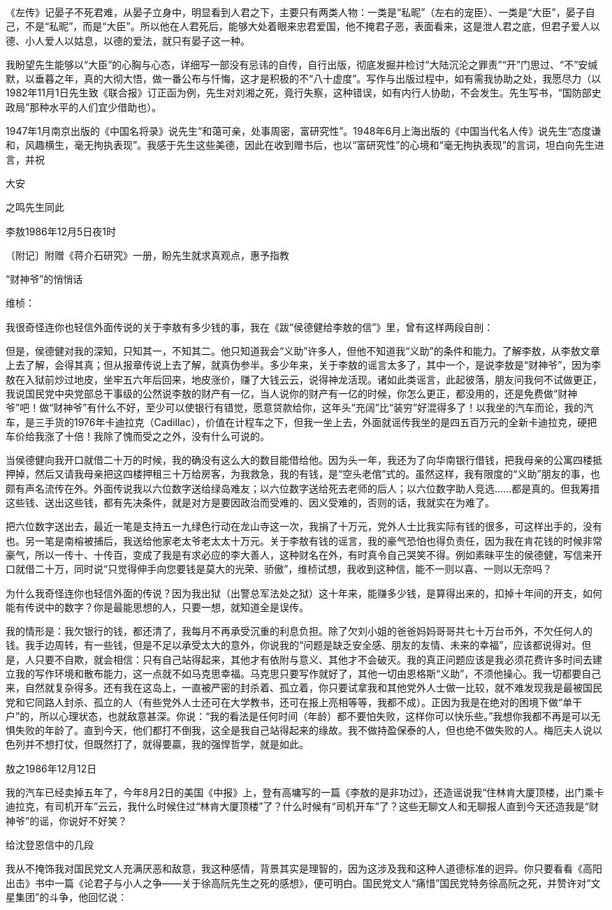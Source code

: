 《左传》记晏子不死君难，从晏子立身中，明显看到人君之下，主要只有两类人物：一类是“私昵”（左右的宠臣）、一类是“大臣”，晏子自己，不是“私昵”，而是“大臣”。所以他在人君死后，能够大处着眼来忠君爱国，他不掩君子恶，表面看来，这是泄人君之底，但君子爱人以德、小人爱人以姑息，以德的爱法，就只有晏子这一种。

我盼望先生能够以“大臣”的心胸与心态，详细写一部没有忌讳的自传，自行出版，彻底发掘并检讨“大陆沉沦之罪责”“开”门思过、“不”安缄默，以垂暮之年，真的大彻大悟，做一番公布与忏悔，这才是积极的不“八十虚度”。写作与出版过程中，如有需我协助之处，我愿尽力（以1982年11月1日先生致《联合报》订正函为例，先生对刘湘之死，竟行失察，这种错误，如有内行人协助，不会发生。先生写书，“国防部史政局”那种水平的人们宜少借助也）。

1947年1月南京出版的《中国名将录》说先生“和蔼可亲，处事周密，富研究性”。1948年6月上海出版的《中国当代名人传》说先生“态度谦和，风趣横生，毫无拘执表现”。我感于先生这些美德，因此在收到赠书后，也以“富研究性”的心境和“毫无拘执表现”的言词，坦白向先生进言，并祝

大安

之鸣先生同此

李敖1986年12月5日夜1时

〔附记〕附赠《蒋介石研究》一册，盼先生就求真观点，惠予指教



“财神爷”的悄悄话

维桢：

我很奇怪连你也轻信外面传说的关于李敖有多少钱的事，我在《跋“侯德健给李敖的信”》里，曾有这样两段自剖：

但是，侯德健对我的深知，只知其一，不知其二。他只知道我会“义助”许多人，但他不知道我“义助”的条件和能力。了解李敖，从李敖文章上去了解，会得其真；但从报章传说上去了解，就真伪参半。多少年来，关于李敖的谣言太多了，其中一个，是说李敖是“财神爷”，因为李敖在入狱前炒过地皮，坐牢五六年后回来，地皮涨价，赚了大钱云云，说得神龙活现。诸如此类谣言，此起彼落，朋友问我何不试做更正，我说国民党中央党部总干事级的公然说李敖的财产有一亿，当人说你的财产有一亿的时候，你怎么更正，都没用的，还是免费做“财神爷”吧！做“财神爷”有什么不好，至少可以使银行有错觉，愿意贷款给你，这年头“充阔”比“装穷”好混得多了！以我坐的汽车而论，我的汽车，是三手货的1976年卡迪拉克（Cadillac），价值在计程车之下，但我一坐上去，外面就谣传我坐的是四五百万元的全新卡迪拉克，硬把车价给我涨了十倍！我除了愧而受之之外，没有什么可说的。

当侯德健向我开口就借二十万的时候，我的确没有这么大的数目能借给他。因为头一年，我还为了向华南银行借钱，把我母亲的公寓四楼抵押掉，然后又请我母亲把这四楼押租三十万给房客，为我救急，我的有钱，是“空头老倌”式的。虽然这样，我有限度的“义助”朋友的事，也颇有声名流传在外。外面传说我以六位数字送给绿岛难友；以六位数字送给死去老师的后人；以六位数字助人竞选……都是真的。但我筹措这些钱、送出这些钱，都有先决条件，就是对方是要因政治而受难的、因义受难的，否则的话，我就实在为难了。

把六位数字送出去，最近一笔是支持五一九绿色行动在龙山寺这一次，我捐了十万元，党外人士比我实际有钱的很多，可这样出手的，没有也。另一笔是南榕被捕后，我送给他家老太爷老太太十万元。关于李敖有钱的谣言，我的豪气恐怕也得负责任，因为我在肯花钱的时候非常豪气，所以一传十、十传百，变成了我是有求必应的李大善人，这种财名在外，有时真令自己哭笑不得。例如素昧平生的侯德健，写信来开口就借二十万，同时说“只觉得伸手向您要钱是莫大的光荣、骄傲”，维桢试想，我收到这种信，能不一则以喜、一则以无奈吗？

为什么我奇怪连你也轻信外面的传说？因为我出狱（出警总军法处之狱）这十年来，能赚多少钱，是算得出来的，扣掉十年间的开支，如何能有传说中的数字？你是最能思想的人，只要一想，就知道全是误传。

我的情形是：我欠银行的钱，都还清了，我每月不再承受沉重的利息负担。除了欠刘小姐的爸爸妈妈哥哥共七十万台币外，不欠任何人的钱。我手边周转，有一些钱，但是不足以承受太大的意外，你说我的“问题是缺乏安全感、朋友的友情、未来的幸福”，应该都说得对。但是，人只要不自欺，就会相信：只有自己站得起来，其他才有依附与意义、其他才不会破灭。我的真正问题应该是我必须花费许多时间去建立我的写作环境和散布能力，这一点就不如马克思幸福。马克思只要写作就好了，其他一切由恩格斯“义助”，不须他操心。我一切都要自己来，自然就复杂得多。还有我在这岛上，一直被严密的封杀着、孤立着，你只要试拿我和其他党外人士做一比较，就不难发现我是最被国民党和它同路人封杀、孤立的人（有些党外人士还可在大学教书，还可在报上亮相等等，我都不成）。正因为我是在绝对的困境下做“单干户”的，所以心理状态，也就敌意甚深。你说：“我的看法是任何时间（年龄）都不要怕失败，这样你可以快乐些。”我想你我都不再是可以无惧失败的年龄了。直到今天，他们都打不倒我，这全是我自己站得起来的缘故。我不做持盈保泰的人，但也绝不做失败的人。梅厄夫人说以色列并不想打仗，但既然打了，就得要贏，我的强悍哲学，就是如此。

敖之1986年12月12日

我的汽车已经卖掉五年了，今年8月2日的美国《中报》上，登有高墉写的一篇《李敖的是非功过》，还造谣说我“住林肯大厦顶楼，出门乘卡迪拉克，有司机开车”云云，我什么时候住过“林肯大厦顶楼”了？什么时候有“司机开车”了？这些无聊文人和无聊报人直到今天还造我是“财神爷”的谣，你说好不好笑？



给沈登恩信中的几段

我从不掩饰我对国民党文人充满厌恶和敌意，我这种感情，背景其实是理智的，因为这涉及我和这种人道德标准的迥异。你只要看看《高阳出击》书中一篇《论君子与小人之争——关于徐高阮先生之死的感想》，便可明白。国民党文人“痛惜”国民党特务徐高阮之死，并赞许对“文星集团”的斗争，他回忆说：
